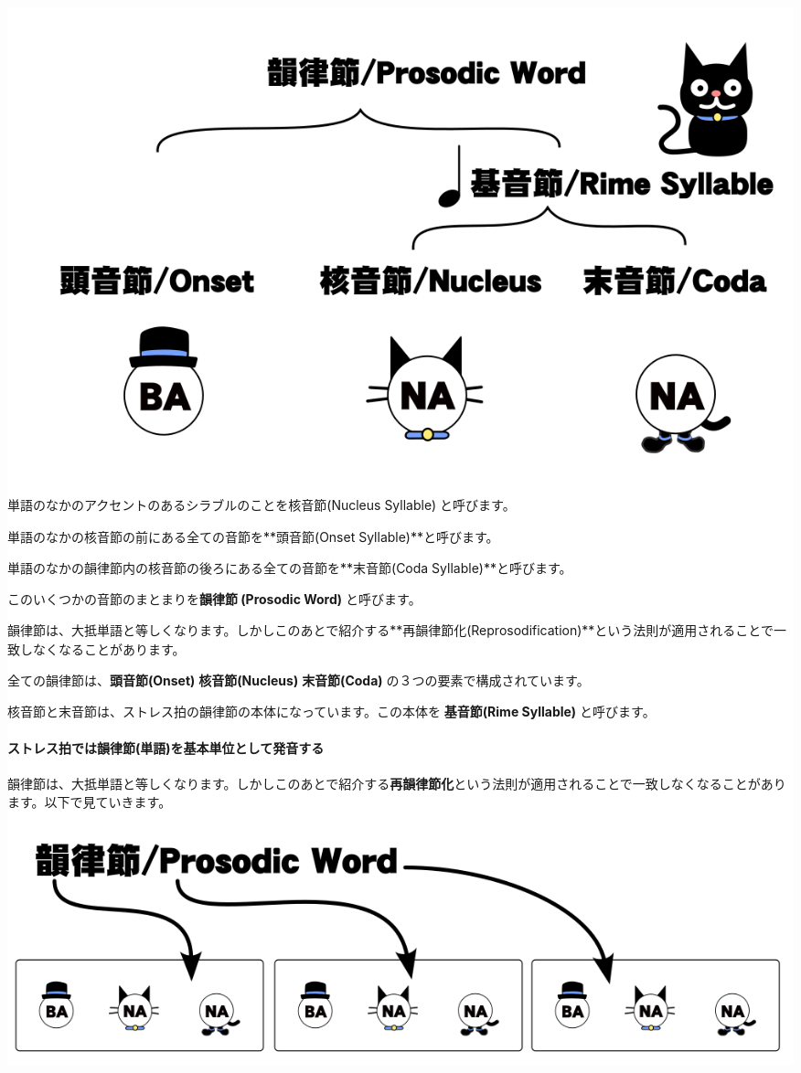 ![](attachments/stress-basic.png)

単語のなかのアクセントのあるシラブルのことを核音節(Nucleus Syllable) と呼びます。

単語のなかの核音節の前にある全ての音節を**頭音節(Onset Syllable)**と呼びます。

単語のなかの韻律節内の核音節の後ろにある全ての音節を**末音節(Coda Syllable)**と呼びます。

このいくつかの音節のまとまりを**韻律節 (Prosodic Word)** と呼びます。

韻律節は、大抵単語と等しくなります。しかしこのあとで紹介する**再韻律節化(Reprosodification)**という法則が適用されることで一致しなくなることがあります。

全ての韻律節は、**頭音節(Onset)** **核音節(Nucleus)** **末音節(Coda)** の３つの要素で構成されています。 

核音節と末音節は、ストレス拍の韻律節の本体になっています。この本体を **基音節(Rime Syllable)** と呼びます。 

#### ストレス拍では韻律節(単語)を基本単位として発音する

韻律節は、大抵単語と等しくなります。しかしこのあとで紹介する**再韻律節化**という法則が適用されることで一致しなくなることがあります。以下で見ていきます。

![](attachments/stress-prosodic-words.png)
